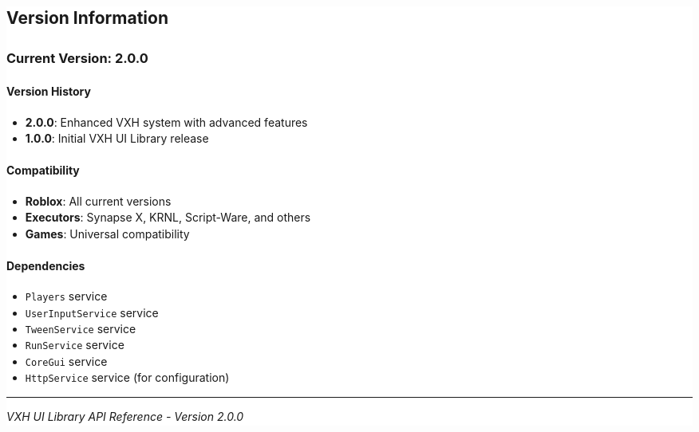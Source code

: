 ## Version Information

### Current Version: 2.0.0

#### Version History

- **2.0.0**: Enhanced VXH system with advanced features
- **1.0.0**: Initial VXH UI Library release

#### Compatibility

- **Roblox**: All current versions
- **Executors**: Synapse X, KRNL, Script-Ware, and others
- **Games**: Universal compatibility

#### Dependencies

- `Players` service
- `UserInputService` service  
- `TweenService` service
- `RunService` service
- `CoreGui` service
- `HttpService` service (for configuration)

---

*VXH UI Library API Reference - Version 2.0.0*
